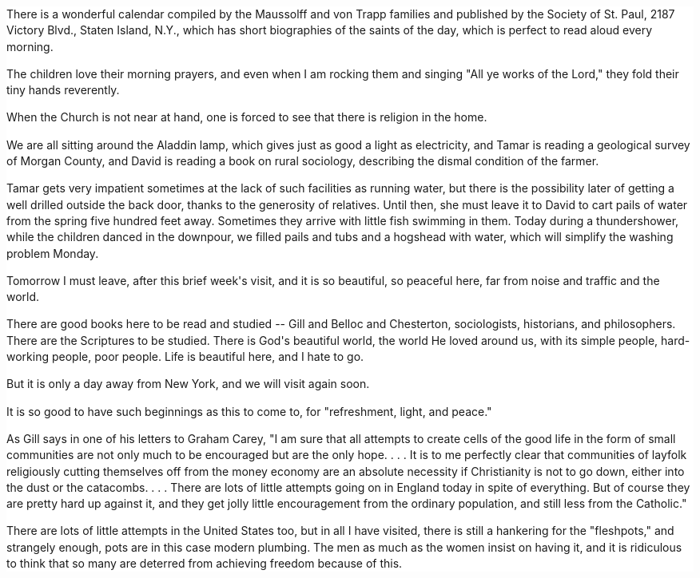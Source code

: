 There is a wonderful calendar compiled by the Maussolff and von Trapp
families and published by the Society of St. Paul, 2187 Victory Blvd.,
Staten Island, N.Y., which has short biographies of the saints of the
day, which is perfect to read aloud every morning.

The children love their morning prayers, and even when I am rocking them
and singing "All ye works of the Lord," they fold their tiny hands
reverently.

When the Church is not near at hand, one is forced to see that there is
religion in the home.

We are all sitting around the Aladdin lamp, which gives just as good a
light as electricity, and Tamar is reading a geological survey of Morgan
County, and David is reading a book on rural sociology, describing the
dismal condition of the farmer.

Tamar gets very impatient sometimes at the lack of such facilities as
running water, but there is the possibility later of getting a well
drilled outside the back door, thanks to the generosity of relatives.
Until then, she must leave it to David to cart pails of water from the
spring five hundred feet away. Sometimes they arrive with little fish
swimming in them. Today during a thundershower, while the children
danced in the downpour, we filled pails and tubs and a hogshead with
water, which will simplify the washing problem Monday.

Tomorrow I must leave, after this brief week's visit, and it is so
beautiful, so peaceful here, far from noise and traffic and the world.

There are good books here to be read and studied -- Gill and Belloc and
Chesterton, sociologists, historians, and philosophers. There are the
Scriptures to be studied. There is God's beautiful world, the world He
loved around us, with its simple people, hard-working people, poor
people. Life is beautiful here, and I hate to go.

But it is only a day away from New York, and we will visit again soon.

It is so good to have such beginnings as this to come to, for
"refreshment, light, and peace."

As Gill says in one of his letters to Graham Carey, "I am sure that all
attempts to create cells of the good life in the form of small
communities are not only much to be encouraged but are the only
hope. . . . It is to me perfectly clear that communities of layfolk
religiously cutting themselves off from the money economy are an
absolute necessity if Christianity is not to go down, either into the
dust or the catacombs. . . . There are lots of little attempts going on
in England today in spite of everything. But of course they are pretty
hard up against it, and they get jolly little encouragement from the
ordinary population, and still less from the Catholic."

There are lots of little attempts in the United States too, but in all I
have visited, there is still a hankering for the "fleshpots," and
strangely enough, pots are in this case modern plumbing. The men as much
as the women insist on having it, and it is ridiculous to think that so
many are deterred from achieving freedom because of this.
